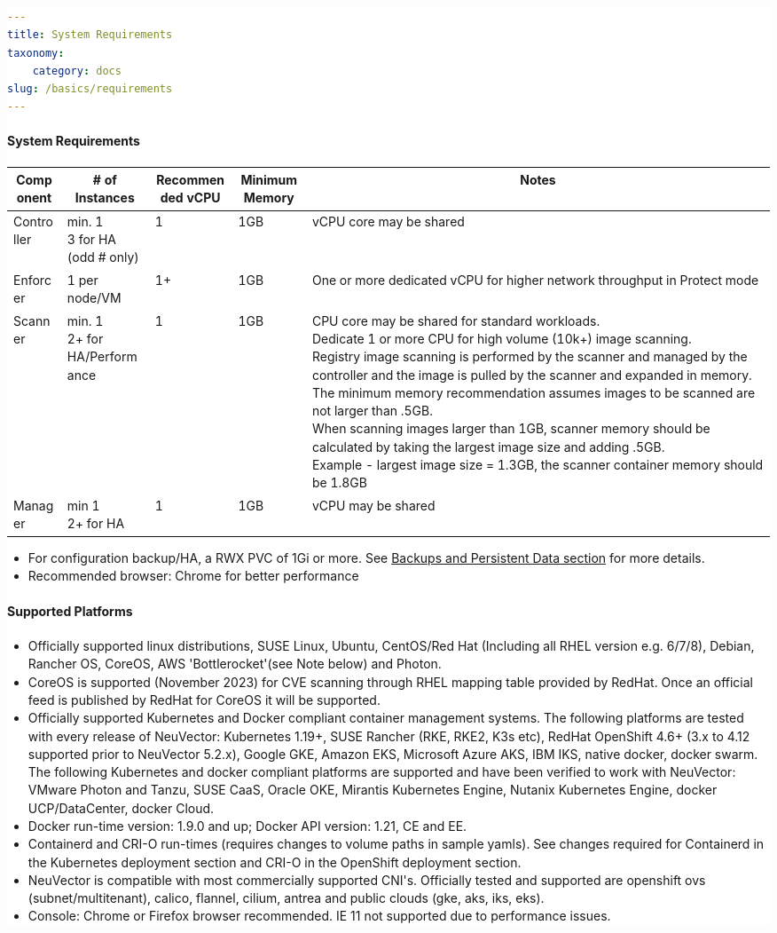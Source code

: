 ```yaml
---
title: System Requirements
taxonomy:
    category: docs
slug: /basics/requirements
---
```


#### System Requirements

| Component  | # of Instances                    | Recommended vCPU | Minimum Memory | Notes                                                                                                                                                                                                                                                                                                                                                                                                                                                                                                                                                                                          |
|------------|-----------------------------------|------------------|----------------|------------------------------------------------------------------------------------------------------------------------------------------------------------------------------------------------------------------------------------------------------------------------------------------------------------------------------------------------------------------------------------------------------------------------------------------------------------------------------------------------------------------------------------------------------------------------------------------------|
| Controller | min. 1<br />3 for HA (odd # only) | 1                | 1GB            | vCPU core may be shared                                                                                                                                                                                                                                                                                                                                                                                                                                                                                                                                                                        |
| Enforcer   | 1 per node/VM                     | 1+               | 1GB            | One or more dedicated vCPU for higher network throughput in Protect mode                                                                                                                                                                                                                                                                                                                                                                                                                                                                                                                       |
| Scanner    | min. 1<br />2+ for HA/Performance | 1                | 1GB            | CPU core may be shared for standard workloads.<br />Dedicate 1 or more CPU for high volume (10k+) image scanning.<br />Registry image scanning is performed by the scanner and managed by the controller and the image is pulled by the scanner and expanded in memory.<br />The minimum memory recommendation assumes images to be scanned are not larger than .5GB.<br />When scanning images larger than 1GB, scanner memory should be calculated by taking the largest image size and adding .5GB.<br />Example - largest image size = 1.3GB, the scanner container memory should be 1.8GB |
| Manager    | min 1<br />2+ for HA              | 1                | 1GB            | vCPU may be shared                                                                                                                                                                                                                                                                                                                                                                                                                                                                                                                                                                             |

* For configuration backup/HA, a RWX PVC of 1Gi or more. See [Backups and Persistent Data section](/deploying/production#backups-and-persistent-data) for more details.
* Recommended browser: Chrome for better performance

#### Supported Platforms

* Officially supported linux distributions, SUSE Linux, Ubuntu, CentOS/Red Hat (Including all RHEL version e.g. 6/7/8), Debian, Rancher OS, CoreOS, AWS 'Bottlerocket'(see Note below) and Photon.
* CoreOS is supported (November 2023) for CVE scanning through RHEL mapping table provided by RedHat. Once an official feed is published by RedHat for CoreOS it will be supported.
* Officially supported Kubernetes and Docker compliant container management systems. The following platforms are tested with every release of NeuVector: Kubernetes 1.19+, SUSE Rancher (RKE, RKE2, K3s etc), RedHat OpenShift 4.6+ (3.x to 4.12 supported prior to NeuVector 5.2.x), Google GKE, Amazon EKS, Microsoft Azure AKS, IBM IKS, native docker, docker swarm. The following Kubernetes and docker compliant platforms are supported and have been verified to work with NeuVector: VMware Photon and Tanzu, SUSE CaaS, Oracle OKE, Mirantis Kubernetes Engine, Nutanix Kubernetes Engine, docker UCP/DataCenter, docker Cloud.
* Docker run-time version: 1.9.0 and up; Docker API version: 1.21, CE and EE.
* Containerd and CRI-O run-times (requires changes to volume paths in sample yamls). See changes required for Containerd in the Kubernetes deployment section and CRI-O in the OpenShift deployment section.
* NeuVector is compatible with most commercially supported CNI's. Officially tested and supported are openshift ovs (subnet/multitenant), calico, flannel, cilium, antrea and public clouds (gke, aks, iks, eks).
* Console: Chrome or Firefox browser recommended. IE 11 not supported due to performance issues.